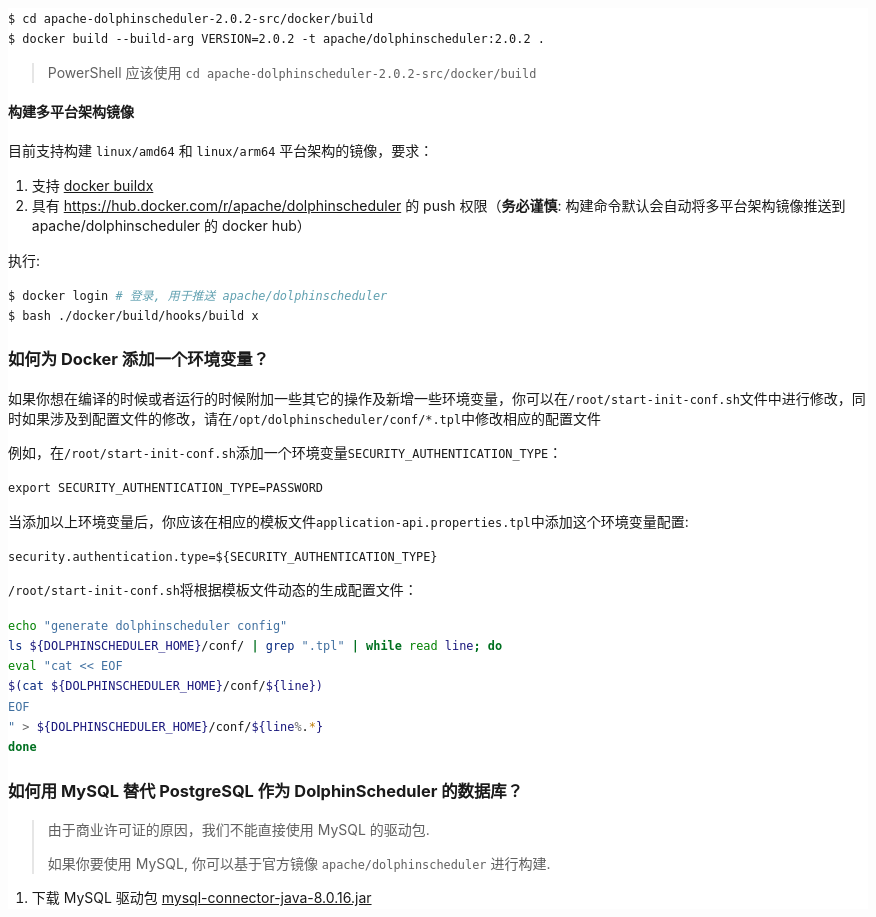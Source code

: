 ```
$ cd apache-dolphinscheduler-2.0.2-src/docker/build
$ docker build --build-arg VERSION=2.0.2 -t apache/dolphinscheduler:2.0.2 .
```

> PowerShell 应该使用 `cd apache-dolphinscheduler-2.0.2-src/docker/build`

#### 构建多平台架构镜像

目前支持构建 `linux/amd64` 和 `linux/arm64` 平台架构的镜像，要求：

1. 支持 [docker buildx](https://docs.docker.com/engine/reference/commandline/buildx/)
2. 具有 https://hub.docker.com/r/apache/dolphinscheduler 的 push 权限（**务必谨慎**: 构建命令默认会自动将多平台架构镜像推送到 apache/dolphinscheduler 的 docker hub）

执行:

```bash
$ docker login # 登录, 用于推送 apache/dolphinscheduler
$ bash ./docker/build/hooks/build x
```

### 如何为 Docker 添加一个环境变量？

如果你想在编译的时候或者运行的时候附加一些其它的操作及新增一些环境变量，你可以在`/root/start-init-conf.sh`文件中进行修改，同时如果涉及到配置文件的修改，请在`/opt/dolphinscheduler/conf/*.tpl`中修改相应的配置文件

例如，在`/root/start-init-conf.sh`添加一个环境变量`SECURITY_AUTHENTICATION_TYPE`：

```
export SECURITY_AUTHENTICATION_TYPE=PASSWORD
```

当添加以上环境变量后，你应该在相应的模板文件`application-api.properties.tpl`中添加这个环境变量配置:
```
security.authentication.type=${SECURITY_AUTHENTICATION_TYPE}
```

`/root/start-init-conf.sh`将根据模板文件动态的生成配置文件：

```sh
echo "generate dolphinscheduler config"
ls ${DOLPHINSCHEDULER_HOME}/conf/ | grep ".tpl" | while read line; do
eval "cat << EOF
$(cat ${DOLPHINSCHEDULER_HOME}/conf/${line})
EOF
" > ${DOLPHINSCHEDULER_HOME}/conf/${line%.*}
done
```

### 如何用 MySQL 替代 PostgreSQL 作为 DolphinScheduler 的数据库？

> 由于商业许可证的原因，我们不能直接使用 MySQL 的驱动包.
>
> 如果你要使用 MySQL, 你可以基于官方镜像 `apache/dolphinscheduler` 进行构建.

1. 下载 MySQL 驱动包 [mysql-connector-java-8.0.16.jar](https://repo1.maven.org/maven2/mysql/mysql-connector-java/8.0.16/mysql-connector-java-8.0.16.jar)

